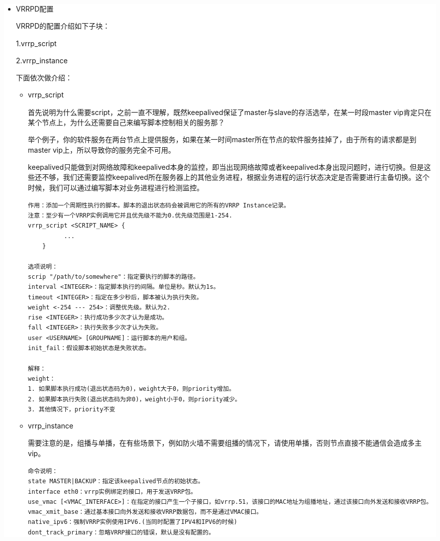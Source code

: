 
- VRRPD配置

  VRRPD的配置介绍如下子块：

  1.vrrp_script

  2.vrrp_instance

   下面依次做介绍：

  - vrrp_script

     首先说明为什么需要script，之前一直不理解，既然keepalived保证了master与slave的存活选举，在某一时段master vip肯定只在某个节点上，为什么还需要自己来编写脚本控制相关的服务那？

     举个例子，你的软件服务在两台节点上提供服务，如果在某一时间master所在节点的软件服务挂掉了，由于所有的请求都是到master vip上，所以导致你的服务完全不可用。

     keepalived只能做到对网络故障和keepalived本身的监控，即当出现网络故障或者keepalived本身出现问题时，进行切换。但是这些还不够，我们还需要监控keepalived所在服务器上的其他业务进程，根据业务进程的运行状态决定是否需要进行主备切换。这个时候，我们可以通过编写脚本对业务进程进行检测监控。

    ```
    作用：添加一个周期性执行的脚本。脚本的退出状态码会被调用它的所有的VRRP Instance记录。
    注意：至少有一个VRRP实例调用它并且优先级不能为0.优先级范围是1-254.
    vrrp_script <SCRIPT_NAME> {
              ...
        }

    选项说明：
    scrip "/path/to/somewhere"：指定要执行的脚本的路径。
    interval <INTEGER>：指定脚本执行的间隔。单位是秒。默认为1s。
    timeout <INTEGER>：指定在多少秒后，脚本被认为执行失败。
    weight <-254 --- 254>：调整优先级。默认为2.
    rise <INTEGER>：执行成功多少次才认为是成功。
    fall <INTEGER>：执行失败多少次才认为失败。
    user <USERNAME> [GROUPNAME]：运行脚本的用户和组。
    init_fail：假设脚本初始状态是失败状态。

    解释：
    weight： 
    1. 如果脚本执行成功(退出状态码为0)，weight大于0，则priority增加。
    2. 如果脚本执行失败(退出状态码为非0)，weight小于0，则priority减少。
    3. 其他情况下，priority不变
    ```

  - vrrp_instance

    需要注意的是，组播与单播，在有些场景下，例如防火墙不需要组播的情况下，请使用单播，否则节点直接不能通信会造成多主vip。

    ```
    命令说明：
    state MASTER|BACKUP：指定该keepalived节点的初始状态。
    interface eth0：vrrp实例绑定的接口，用于发送VRRP包。
    use_vmac [<VMAC_INTERFACE>]：在指定的接口产生一个子接口，如vrrp.51，该接口的MAC地址为组播地址，通过该接口向外发送和接收VRRP包。
    vmac_xmit_base：通过基本接口向外发送和接收VRRP数据包，而不是通过VMAC接口。
    native_ipv6：强制VRRP实例使用IPV6.(当同时配置了IPV4和IPV6的时候)
    dont_track_primary：忽略VRRP接口的错误，默认是没有配置的。
